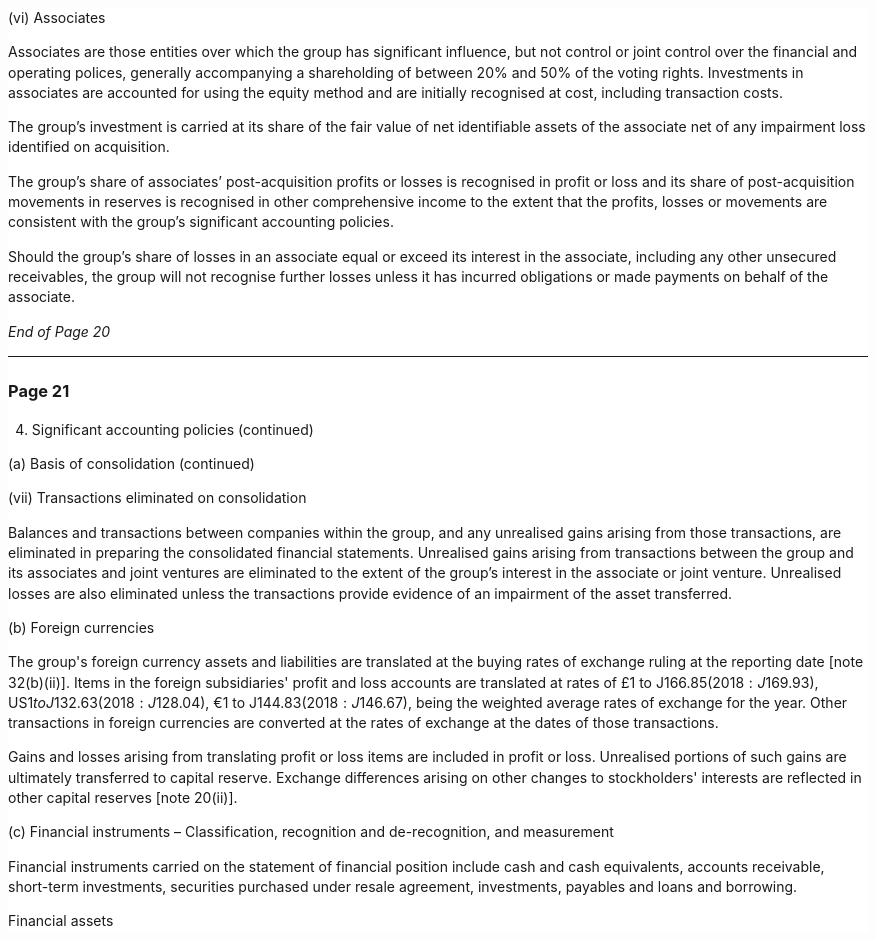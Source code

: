 (vi) Associates

Associates are those entities over which the group has significant influence, but not control or joint control over the financial and operating polices, generally accompanying a shareholding of between 20% and 50% of the voting rights. Investments in associates are accounted for using the equity method and are initially recognised at cost, including transaction costs.

The group’s investment is carried at its share of the fair value of net identifiable assets of the associate net of any impairment loss identified on acquisition.

The group’s share of associates’ post-acquisition profits or losses is recognised in profit or loss and its share of post-acquisition movements in reserves is recognised in other comprehensive income to the extent that the profits, losses or movements are consistent with the group’s significant accounting policies.

Should the group’s share of losses in an associate equal or exceed its interest in the associate, including any other unsecured receivables, the group will not recognise further losses unless it has incurred obligations or made payments on behalf of the associate.

*End of Page 20*

---

### Page 21

4. Significant accounting policies (continued)

(a) Basis of consolidation (continued)

(vii) Transactions eliminated on consolidation

Balances and transactions between companies within the group, and any unrealised gains arising from those transactions, are eliminated in preparing the consolidated financial statements. Unrealised gains arising from transactions between the group and its associates and joint ventures are eliminated to the extent of the group’s interest in the associate or joint venture. Unrealised losses are also eliminated unless the transactions provide evidence of an impairment of the asset transferred.

(b) Foreign currencies

The group's foreign currency assets and liabilities are translated at the buying rates of exchange ruling at the reporting date [note 32(b)(ii)]. Items in the foreign subsidiaries' profit and loss accounts are translated at rates of £1 to J$166.85 (2018: J$169.93), US$1 to J132.63 (2018: J$128.04), €1 to J$144.83 (2018: J$146.67), being the weighted average rates of exchange for the year. Other transactions in foreign currencies are converted at the rates of exchange at the dates of those transactions.

Gains and losses arising from translating profit or loss items are included in profit or loss. Unrealised portions of such gains are ultimately transferred to capital reserve. Exchange differences arising on other changes to stockholders' interests are reflected in other capital reserves [note 20(ii)].

(c) Financial instruments – Classification, recognition and de-recognition, and measurement

Financial instruments carried on the statement of financial position include cash and cash equivalents, accounts receivable, short-term investments, securities purchased under resale agreement, investments, payables and loans and borrowing.

Financial assets
